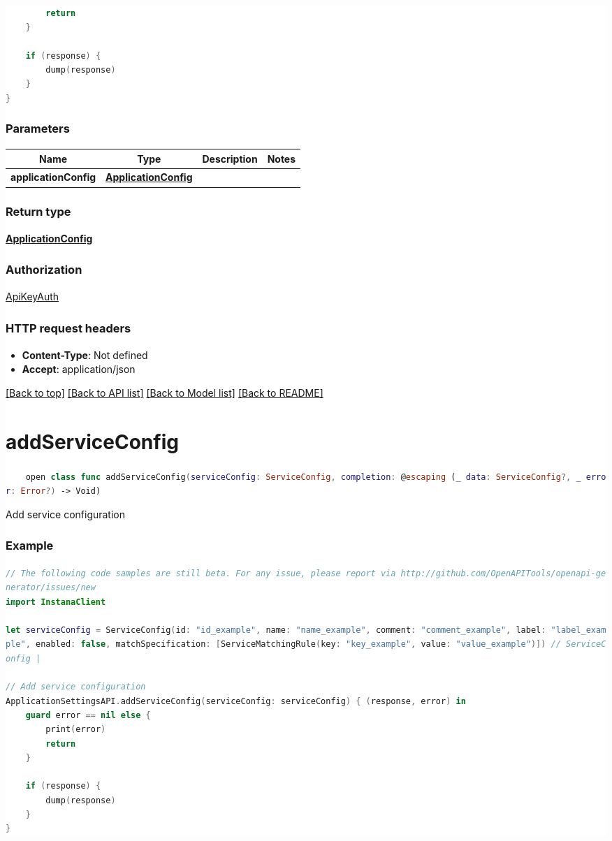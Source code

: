 ```swift
        return
    }

    if (response) {
        dump(response)
    }
}
```

### Parameters

Name | Type | Description  | Notes
------------- | ------------- | ------------- | -------------
 **applicationConfig** | [**ApplicationConfig**](ApplicationConfig.md) |  | 

### Return type

[**ApplicationConfig**](ApplicationConfig.md)

### Authorization

[ApiKeyAuth](../README.md#ApiKeyAuth)

### HTTP request headers

 - **Content-Type**: Not defined
 - **Accept**: application/json

[[Back to top]](#) [[Back to API list]](../README.md#documentation-for-api-endpoints) [[Back to Model list]](../README.md#documentation-for-models) [[Back to README]](../README.md)

# **addServiceConfig**
```swift
    open class func addServiceConfig(serviceConfig: ServiceConfig, completion: @escaping (_ data: ServiceConfig?, _ error: Error?) -> Void)
```

Add service configuration

### Example 
```swift
// The following code samples are still beta. For any issue, please report via http://github.com/OpenAPITools/openapi-generator/issues/new
import InstanaClient

let serviceConfig = ServiceConfig(id: "id_example", name: "name_example", comment: "comment_example", label: "label_example", enabled: false, matchSpecification: [ServiceMatchingRule(key: "key_example", value: "value_example")]) // ServiceConfig | 

// Add service configuration
ApplicationSettingsAPI.addServiceConfig(serviceConfig: serviceConfig) { (response, error) in
    guard error == nil else {
        print(error)
        return
    }

    if (response) {
        dump(response)
    }
}
```
